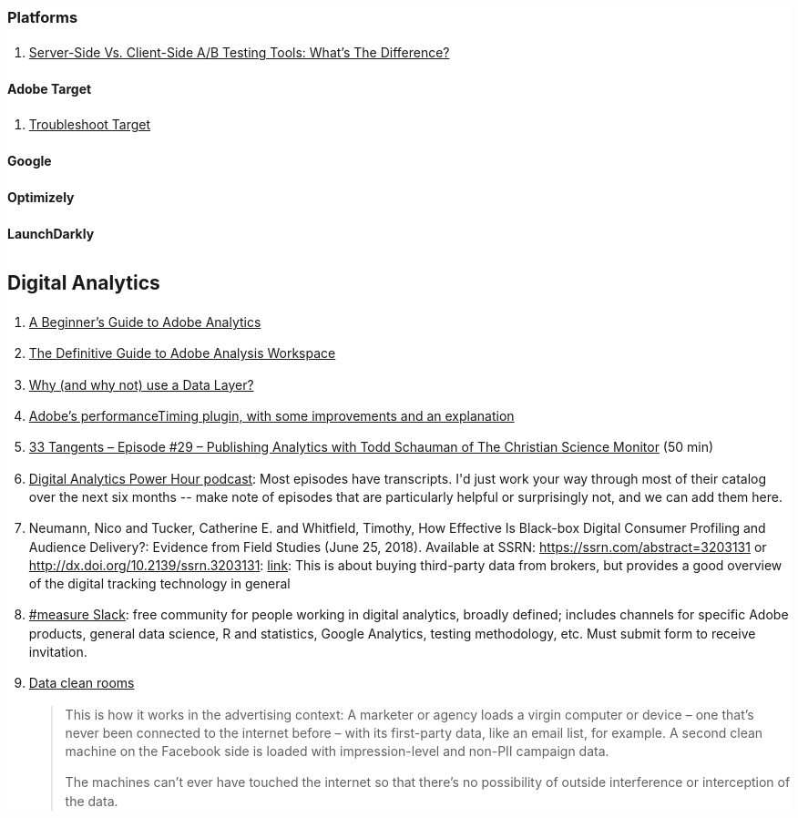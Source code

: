 ### Platforms

1.  <cc></cc>[Server-Side Vs. Client-Side A/B Testing Tools: What’s The Difference?](https://conversionxl.com/blog/server-side-vs-client-side-ab-testing-tools-whats-the-difference/)

#### Adobe Target
1. [Troubleshoot Target](https://docs.adobe.com/content/help/en/target/using/troubleshoot/troubleshooting-target.html)

#### Google

#### Optimizely

#### LaunchDarkly

## Digital Analytics

1. [A Beginner’s Guide to Adobe Analytics](https://www.seerinteractive.com/blog/a-beginners-guide-to-adobe-analytics/)
2. [The Definitive Guide to Adobe Analysis Workspace](https://www.seerinteractive.com/blog/the-definitive-guide-to-adobe-analysis-workspace/)
3. [Why (and why not) use a Data Layer?](https://www.digitaldatatactics.com/index.php/2016/09/07/why-and-why-not-use-a-data-layer/)
4. [Adobe’s performanceTiming plugin, with some improvements and an explanation](https://33sticks.com/adobes-performancetiming-plugin-improvements-explanation/)
5. [33 Tangents – Episode #29 – Publishing Analytics with Todd Schauman of The Christian Science Monitor](https://33sticks.com/33-tangents-episode-29-publishing-analytics-todd-schauman-the-christian-science-monitor/) (50 min)
6. [Digital Analytics Power Hour podcast](http://www.analyticshour.io/all-podcast-episodes/): Most episodes have transcripts. I'd just work your way through most of their catalog over the next six months -- make note of episodes that are particularly helpful or surprisingly not, and we can add them here.
7. Neumann, Nico and Tucker, Catherine E. and Whitfield, Timothy, How Effective Is Black-box Digital Consumer Profiling and Audience Delivery?: Evidence from Field Studies (June 25, 2018). Available at SSRN: https://ssrn.com/abstract=3203131 or http://dx.doi.org/10.2139/ssrn.3203131: [link](./resources/neumann2018_consumer_profile.pdf): This is about buying third-party data from brokers, but provides a good overview of the digital tracking technology in general
8. [#measure Slack](https://www.measure.chat/): free community for people working in digital analytics, broadly defined; includes channels for specific Adobe products, general data science, R and statistics, Google Analytics, testing methodology, etc. Must submit form to receive invitation.
9. [Data clean rooms](https://adexchanger.com/platforms/facebook-shares-audience-data-via-carefully-controlled-clean-rooms/)

    <blockquote>
    This is how it works in the advertising context: A marketer or agency loads a virgin computer or device – one that’s never been   connected to the internet before – with its first-party data, like an email list, for example. A second clean machine on the Facebook side is loaded with impression-level and non-PII campaign data.
    
    The machines can’t ever have touched the internet so that there’s no possibility of outside interference or interception of the data.
